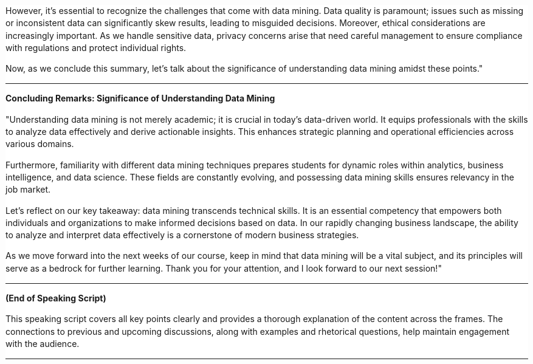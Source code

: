 However, it’s essential to recognize the challenges that come with data mining. Data quality is paramount; issues such as missing or inconsistent data can significantly skew results, leading to misguided decisions. Moreover, ethical considerations are increasingly important. As we handle sensitive data, privacy concerns arise that need careful management to ensure compliance with regulations and protect individual rights.

Now, as we conclude this summary, let’s talk about the significance of understanding data mining amidst these points."

---

**Concluding Remarks: Significance of Understanding Data Mining**

"Understanding data mining is not merely academic; it is crucial in today’s data-driven world. It equips professionals with the skills to analyze data effectively and derive actionable insights. This enhances strategic planning and operational efficiencies across various domains.

Furthermore, familiarity with different data mining techniques prepares students for dynamic roles within analytics, business intelligence, and data science. These fields are constantly evolving, and possessing data mining skills ensures relevancy in the job market.

Let’s reflect on our key takeaway: data mining transcends technical skills. It is an essential competency that empowers both individuals and organizations to make informed decisions based on data. In our rapidly changing business landscape, the ability to analyze and interpret data effectively is a cornerstone of modern business strategies.

As we move forward into the next weeks of our course, keep in mind that data mining will be a vital subject, and its principles will serve as a bedrock for further learning. Thank you for your attention, and I look forward to our next session!"

--- 

**(End of Speaking Script)**

This speaking script covers all key points clearly and provides a thorough explanation of the content across the frames. The connections to previous and upcoming discussions, along with examples and rhetorical questions, help maintain engagement with the audience.

---

